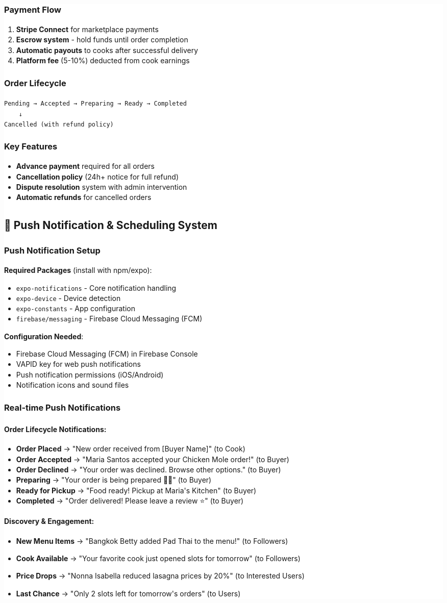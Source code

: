 ### Payment Flow
1. **Stripe Connect** for marketplace payments
2. **Escrow system** - hold funds until order completion
3. **Automatic payouts** to cooks after successful delivery
4. **Platform fee** (5-10%) deducted from cook earnings

### Order Lifecycle
```
Pending → Accepted → Preparing → Ready → Completed
    ↓
Cancelled (with refund policy)
```

### Key Features
- **Advance payment** required for all orders
- **Cancellation policy** (24h+ notice for full refund)
- **Dispute resolution** system with admin intervention
- **Automatic refunds** for cancelled orders

## 🔔 Push Notification & Scheduling System

### Push Notification Setup
**Required Packages** (install with npm/expo):
- `expo-notifications` - Core notification handling
- `expo-device` - Device detection
- `expo-constants` - App configuration
- `firebase/messaging` - Firebase Cloud Messaging (FCM)

**Configuration Needed**:
- Firebase Cloud Messaging (FCM) in Firebase Console
- VAPID key for web push notifications
- Push notification permissions (iOS/Android)
- Notification icons and sound files

### Real-time Push Notifications

#### Order Lifecycle Notifications:
- **Order Placed** → "New order received from [Buyer Name]" (to Cook)
- **Order Accepted** → "Maria Santos accepted your Chicken Mole order!" (to Buyer)
- **Order Declined** → "Your order was declined. Browse other options." (to Buyer)
- **Preparing** → "Your order is being prepared 👨‍🍳" (to Buyer)
- **Ready for Pickup** → "Food ready! Pickup at Maria's Kitchen" (to Buyer)
- **Completed** → "Order delivered! Please leave a review ⭐" (to Buyer)

#### Discovery & Engagement:
- **New Menu Items** → "Bangkok Betty added Pad Thai to the menu!" (to Followers)
- **Cook Available** → "Your favorite cook just opened slots for tomorrow" (to Followers)
- **Price Drops** → "Nonna Isabella reduced lasagna prices by 20%" (to Interested Users)
- **Last Chance** → "Only 2 slots left for tomorrow's orders" (to Users)


  [userId]: {
  [userId]: {
  [menuItemId]: {
  [tierId]: {
  [orderId]: {
  [reviewId]: {
  [locationId]: {